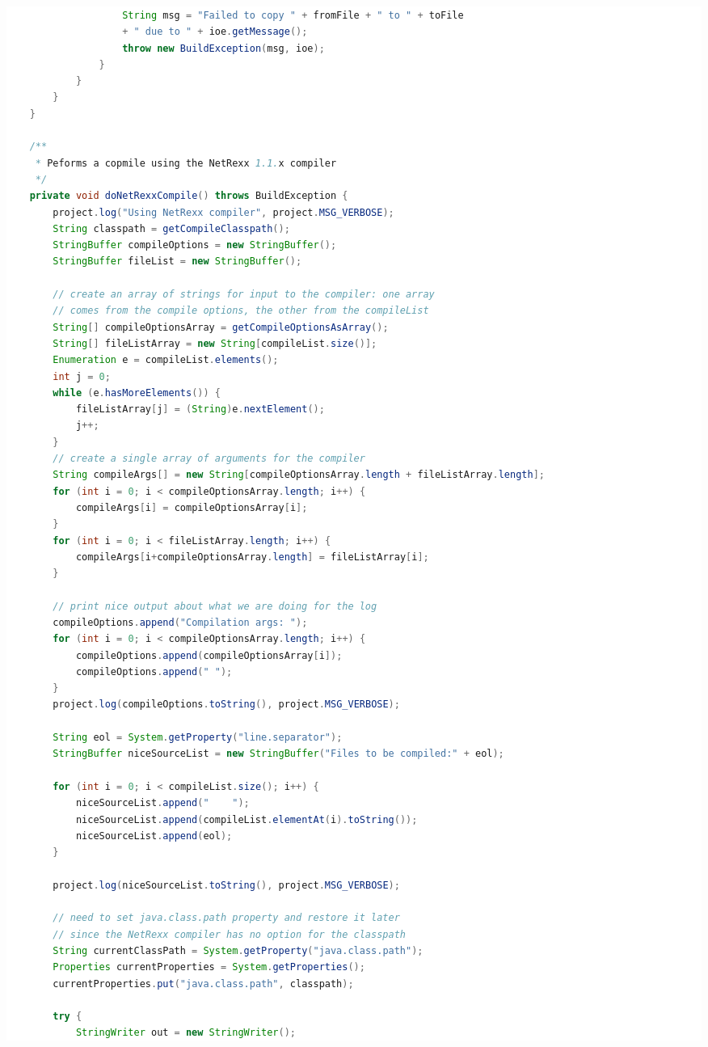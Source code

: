 ```java
                    String msg = "Failed to copy " + fromFile + " to " + toFile
                    + " due to " + ioe.getMessage();
                    throw new BuildException(msg, ioe);
                }
            }
        }
    }

    /**
     * Peforms a copmile using the NetRexx 1.1.x compiler
     */
    private void doNetRexxCompile() throws BuildException {
        project.log("Using NetRexx compiler", project.MSG_VERBOSE);
        String classpath = getCompileClasspath();
        StringBuffer compileOptions = new StringBuffer();
        StringBuffer fileList = new StringBuffer();

        // create an array of strings for input to the compiler: one array
        // comes from the compile options, the other from the compileList
        String[] compileOptionsArray = getCompileOptionsAsArray();
        String[] fileListArray = new String[compileList.size()];
        Enumeration e = compileList.elements();
        int j = 0;
        while (e.hasMoreElements()) {
            fileListArray[j] = (String)e.nextElement();
            j++;
        }
        // create a single array of arguments for the compiler
        String compileArgs[] = new String[compileOptionsArray.length + fileListArray.length];
        for (int i = 0; i < compileOptionsArray.length; i++) {
            compileArgs[i] = compileOptionsArray[i];
        }
        for (int i = 0; i < fileListArray.length; i++) {
            compileArgs[i+compileOptionsArray.length] = fileListArray[i];
        }

        // print nice output about what we are doing for the log
        compileOptions.append("Compilation args: ");
        for (int i = 0; i < compileOptionsArray.length; i++) {
            compileOptions.append(compileOptionsArray[i]);
            compileOptions.append(" ");
        }
        project.log(compileOptions.toString(), project.MSG_VERBOSE);

        String eol = System.getProperty("line.separator");
        StringBuffer niceSourceList = new StringBuffer("Files to be compiled:" + eol);

        for (int i = 0; i < compileList.size(); i++) {
            niceSourceList.append("    ");
            niceSourceList.append(compileList.elementAt(i).toString());
            niceSourceList.append(eol);
        }

        project.log(niceSourceList.toString(), project.MSG_VERBOSE);

        // need to set java.class.path property and restore it later
        // since the NetRexx compiler has no option for the classpath
        String currentClassPath = System.getProperty("java.class.path");
        Properties currentProperties = System.getProperties();
        currentProperties.put("java.class.path", classpath);

        try {
            StringWriter out = new StringWriter(); 
```